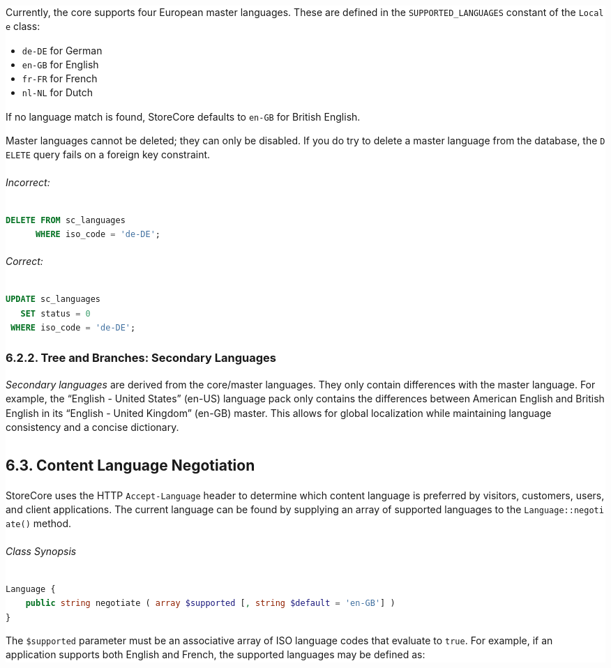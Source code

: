 Currently, the core supports four European master languages.  These are defined
in the `SUPPORTED_LANGUAGES` constant of the `Locale` class:

- `de-DE` for German
- `en-GB` for English
- `fr-FR` for French
- `nl-NL` for Dutch

If no language match is found, StoreCore defaults to `en-GB` for British
English.

Master languages cannot be deleted; they can only be disabled.  If you do try
to delete a master language from the database, the `DELETE` query fails on a
foreign key constraint.

###### Incorrect:

```sql
DELETE FROM sc_languages
      WHERE iso_code = 'de-DE';
```

###### Correct:

```sql
UPDATE sc_languages
   SET status = 0
 WHERE iso_code = 'de-DE';
```

### 6.2.2. Tree and Branches: Secondary Languages

*Secondary languages* are derived from the core/master languages.  They only
contain differences with the master language.  For example, the “English -
United States” (en-US) language pack only contains the differences between
American English and British English in its “English - United Kingdom”
(en-GB) master.  This allows for global localization while maintaining language
consistency and a concise dictionary.

## 6.3. Content Language Negotiation

StoreCore uses the HTTP `Accept-Language` header to determine which content
language is preferred by visitors, customers, users, and client applications.
The current language can be found by supplying an array of supported languages
to the `Language::negotiate()` method.

###### Class Synopsis

```php
Language {
    public string negotiate ( array $supported [, string $default = 'en-GB'] )
}
```

The `$supported` parameter must be an associative array of ISO language codes
that evaluate to `true`.  For example, if an application supports both English
and French, the supported languages may be defined as:


[Semantic Versioning (SemVer)]: http://semver.org/ "Semantic Versioning 2.0.0"
[PSR-1 Basic Coding Standard]: https://github.com/php-fig/fig-standards/blob/master/accepted/PSR-1-basic-coding-standard.md "PSR-1 Basic Coding Standard"
[PSR-2 Coding Style Guide]: https://github.com/php-fig/fig-standards/blob/master/accepted/PSR-2-coding-style-guide.md "PSR-2 Coding Style Guide"
[PSR-3 Logger Interface]: https://github.com/php-fig/fig-standards/blob/master/accepted/PSR-3-logger-interface.md "PSR-3 Logger Interface"
[PSR-5 PHPDoc (proposal)]: https://github.com/phpDocumentor/fig-standards/blob/master/proposed/phpdoc.md "PSR-5 PHPDoc"
[PSR-6 Cache]: https://github.com/php-fig/fig-standards/blob/master/accepted/PSR-6-cache.md "PSR-6 Cache"
[Google HTML/CSS Style Guide]: https://google-styleguide.googlecode.com/svn/trunk/htmlcssguide.xml "Google HTML/CSS Style Guide"
[Google JSON Style Guide]: https://google.github.io/styleguide/jsoncstyleguide.xml "Google JSON Style Guide"
[Google XML Document Format Style Guide]: https://google-styleguide.googlecode.com/svn/trunk/xmlstyle.html "Google XML Document Format Style Guide"
[PSR-4 Autoloader]: https://github.com/php-fig/fig-standards/blob/master/accepted/PSR-4-autoloader.md
[Standard PHP Library (SPL) exception]: http://php.net/manual/en/spl.exceptions.php
[runtime exception]: http://php.net/manual/en/class.runtimeexception.php
[service locator design pattern]: https://en.wikipedia.org/wiki/Service_locator_pattern "Service locator pattern"
[singleton design pattern]: https://en.wikipedia.org/wiki/Singleton_pattern "Singleton pattern"
[European languages]: https://en.wikipedia.org/wiki/Languages_of_Europe "Languages of Europe"
[OpenCart MVC-L implementation]: http://docs.opencart.com/display/opencart/Introduction+to+MVC-L
[translation memory (TM)]: https://en.wikipedia.org/wiki/Translation_memory "Translation memory (TM)"